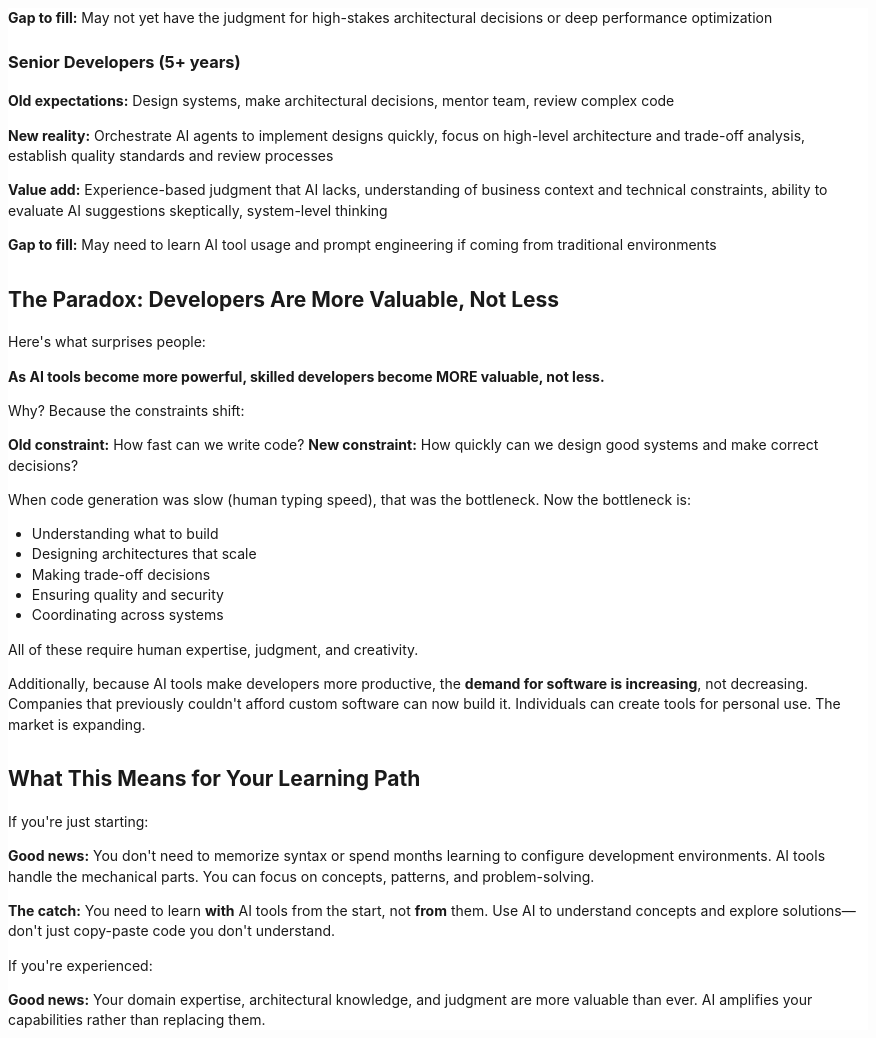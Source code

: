 **Gap to fill:** May not yet have the judgment for high-stakes architectural decisions or deep performance optimization

### Senior Developers (5+ years)

**Old expectations:** Design systems, make architectural decisions, mentor team, review complex code

**New reality:** Orchestrate AI agents to implement designs quickly, focus on high-level architecture and trade-off analysis, establish quality standards and review processes

**Value add:** Experience-based judgment that AI lacks, understanding of business context and technical constraints, ability to evaluate AI suggestions skeptically, system-level thinking

**Gap to fill:** May need to learn AI tool usage and prompt engineering if coming from traditional environments

## The Paradox: Developers Are More Valuable, Not Less

Here's what surprises people:

**As AI tools become more powerful, skilled developers become MORE valuable, not less.**

Why? Because the constraints shift:

**Old constraint:** How fast can we write code?
**New constraint:** How quickly can we design good systems and make correct decisions?

When code generation was slow (human typing speed), that was the bottleneck. Now the bottleneck is:
- Understanding what to build
- Designing architectures that scale
- Making trade-off decisions
- Ensuring quality and security
- Coordinating across systems

All of these require human expertise, judgment, and creativity.

Additionally, because AI tools make developers more productive, the **demand for software is increasing**, not decreasing. Companies that previously couldn't afford custom software can now build it. Individuals can create tools for personal use. The market is expanding.

## What This Means for Your Learning Path

If you're just starting:

**Good news:** You don't need to memorize syntax or spend months learning to configure development environments. AI tools handle the mechanical parts. You can focus on concepts, patterns, and problem-solving.

**The catch:** You need to learn **with** AI tools from the start, not **from** them. Use AI to understand concepts and explore solutions—don't just copy-paste code you don't understand.

If you're experienced:

**Good news:** Your domain expertise, architectural knowledge, and judgment are more valuable than ever. AI amplifies your capabilities rather than replacing them.
